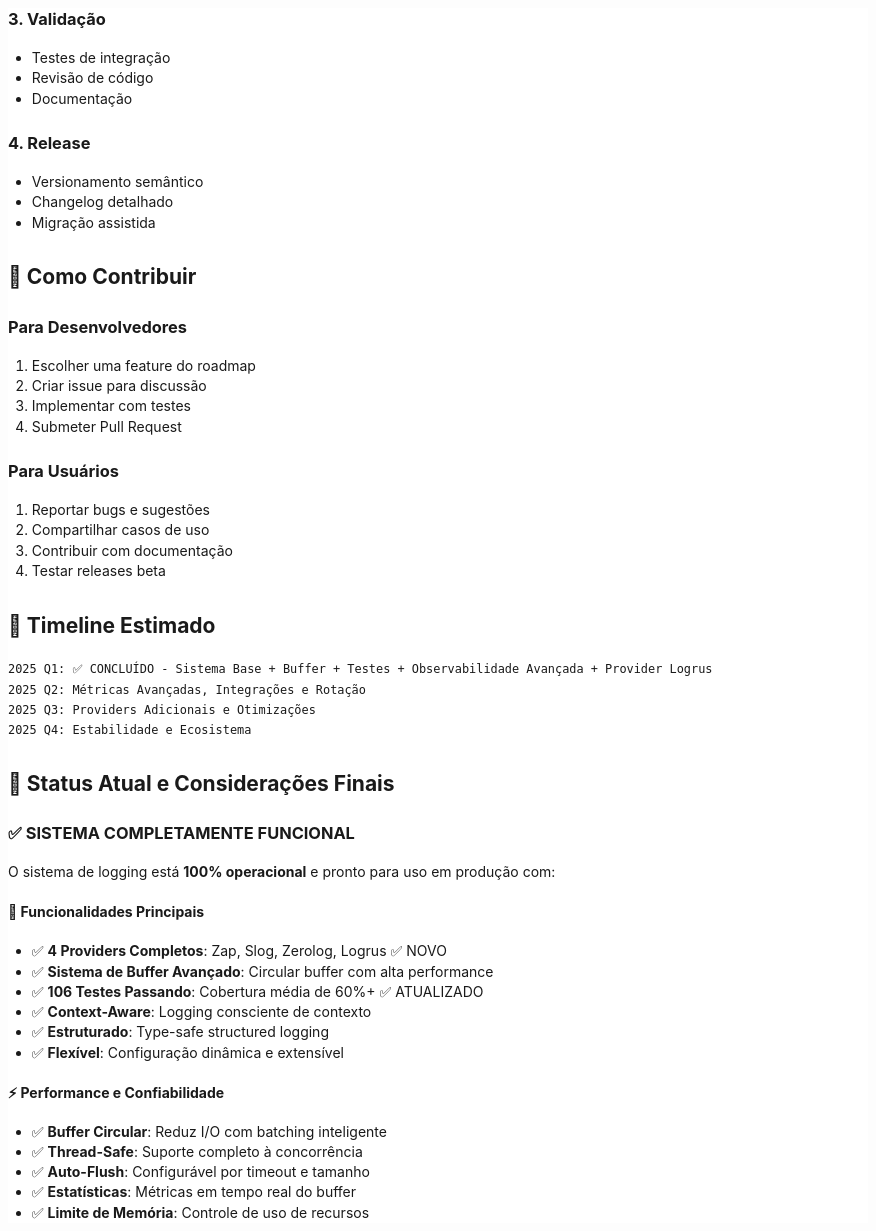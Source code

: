 ### 3. Validação
- Testes de integração
- Revisão de código
- Documentação

### 4. Release
- Versionamento semântico
- Changelog detalhado
- Migração assistida

## 🚀 Como Contribuir

### Para Desenvolvedores
1. Escolher uma feature do roadmap
2. Criar issue para discussão
3. Implementar com testes
4. Submeter Pull Request

### Para Usuários
1. Reportar bugs e sugestões
2. Compartilhar casos de uso
3. Contribuir com documentação
4. Testar releases beta

## 📅 Timeline Estimado

```
2025 Q1: ✅ CONCLUÍDO - Sistema Base + Buffer + Testes + Observabilidade Avançada + Provider Logrus
2025 Q2: Métricas Avançadas, Integrações e Rotação
2025 Q3: Providers Adicionais e Otimizações
2025 Q4: Estabilidade e Ecosistema
```

## 🎉 Status Atual e Considerações Finais

### ✅ **SISTEMA COMPLETAMENTE FUNCIONAL**

O sistema de logging está **100% operacional** e pronto para uso em produção com:

#### **🔧 Funcionalidades Principais**
- ✅ **4 Providers Completos**: Zap, Slog, Zerolog, Logrus ✅ NOVO
- ✅ **Sistema de Buffer Avançado**: Circular buffer com alta performance
- ✅ **106 Testes Passando**: Cobertura média de 60%+ ✅ ATUALIZADO
- ✅ **Context-Aware**: Logging consciente de contexto
- ✅ **Estruturado**: Type-safe structured logging
- ✅ **Flexível**: Configuração dinâmica e extensível

#### **⚡ Performance e Confiabilidade**
- ✅ **Buffer Circular**: Reduz I/O com batching inteligente
- ✅ **Thread-Safe**: Suporte completo à concorrência
- ✅ **Auto-Flush**: Configurável por timeout e tamanho
- ✅ **Estatísticas**: Métricas em tempo real do buffer
- ✅ **Limite de Memória**: Controle de uso de recursos
